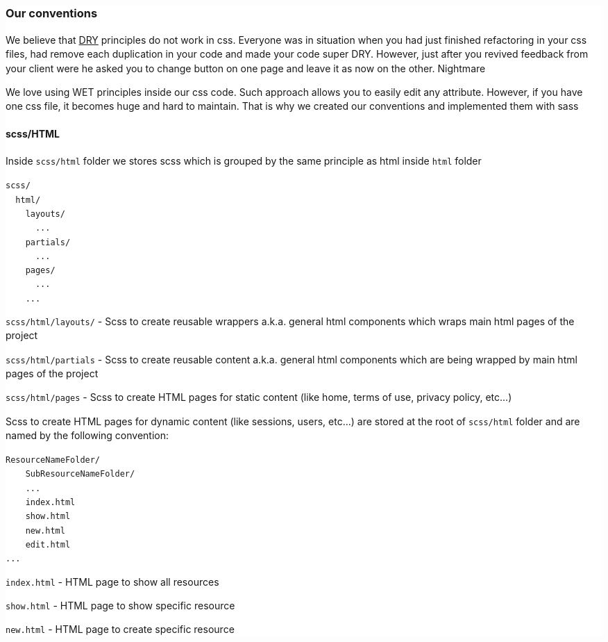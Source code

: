 ### Our conventions

We believe that [DRY](https://en.wikipedia.org/wiki/Don%27t_repeat_yourself) principles do not work in css. Everyone was in situation when you had just finished refactoring in your css files, had remove each duplication in your code and made your code super DRY. However, just after you revived feedback from your client were he asked you to change button on one page and leave it as now on the other. Nightmare

We love using WET principles inside our css code. Such approach allows you to easily edit any attribute. However, if you have one css file, it becomes huge and hard to maintain. That is why we created our conventions and implemented them with sass

#### scss/HTML

Inside `scss/html` folder we stores scss which is grouped by the same principle as html inside `html` folder

```
scss/
  html/
    layouts/
      ...
    partials/
      ...
    pages/
      ...
    ...
```

`scss/html/layouts/` - Scss to create reusable wrappers a.k.a. general html components which wraps main html pages of the project

`scss/html/partials` - Scss to create reusable content a.k.a. general html components which are being wrapped by main html pages of the project

`scss/html/pages` - Scss to create HTML pages for static content (like home, terms of use, privacy policy, etc...)

Scss to create HTML pages for dynamic content (like sessions, users, etc...) are stored at the root of `scss/html` folder and are named by the following convention:

```
ResourceNameFolder/
	SubResourceNameFolder/
    ...
    index.html
    show.html
    new.html
    edit.html
...
```

`index.html` - HTML page to show all resources

`show.html` - HTML page to show specific resource

`new.html` - HTML page to create specific resource

